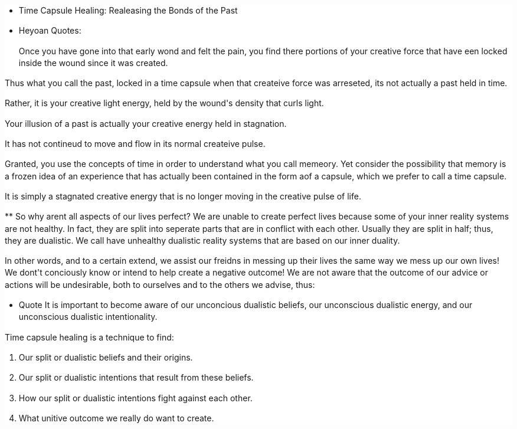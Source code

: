 * Time Capsule Healing: Realeasing the Bonds of the Past

* Heyoan Quotes:

  Once you have gone into that early wond and felt the pain,
  you find there portions of your creative force
  that have een locked inside the wound since it was created.

Thus what you call the past,
locked in a time capsule when that createive force was arreseted,
its not actually a past held in time.

Rather, it is your creative light energy,
held by the wound's density that curls light.

Your illusion of a past is actually your creative energy held in stagnation.

It has not contineud to move and flow
in its normal createive pulse.

Granted, you use the concepts of time
in order to understand what you call memeory.
Yet consider the possibility that memory is a frozen idea of an experience
that has actually been contained in the form aof a capsule,
which we prefer to call a time capsule.

It is simply a stagnated creative energy
that is no longer moving in the creative pulse of life.


** So why arent all aspects of our lives perfect?
 We are unable to create perfect lives because some of your inner reality systems
 are not healthy.  In fact, they are split into seperate parts that are in conflict with
 each other. Usually they are split in half; thus, they are dualistic. We call have unhealthy
 dualistic reality systems that are based on our inner duality.

In other words, and to a certain extend, we assist our freidns in messing up their lives the same way we mess up our own lives!
We dont't conciously know or intend to help create a negative outcome!
We are not aware that the outcome of our advice or actions will be undesirable, both to ourselves and to
the others we advise, thus:

* Quote
 It is important to become aware of
 our unconcious dualistic beliefs,
 our unconscious dualistic energy,
 and our unconscious dualistic intentionality.

Time capsule healing is a technique to find:

1. Our split or dualistic beliefs and their origins.

2. Our split or dualistic intentions that result from these beliefs.

3. How our split or dualistic intentions fight against each other.

4. What unitive outcome we really do want to create.
